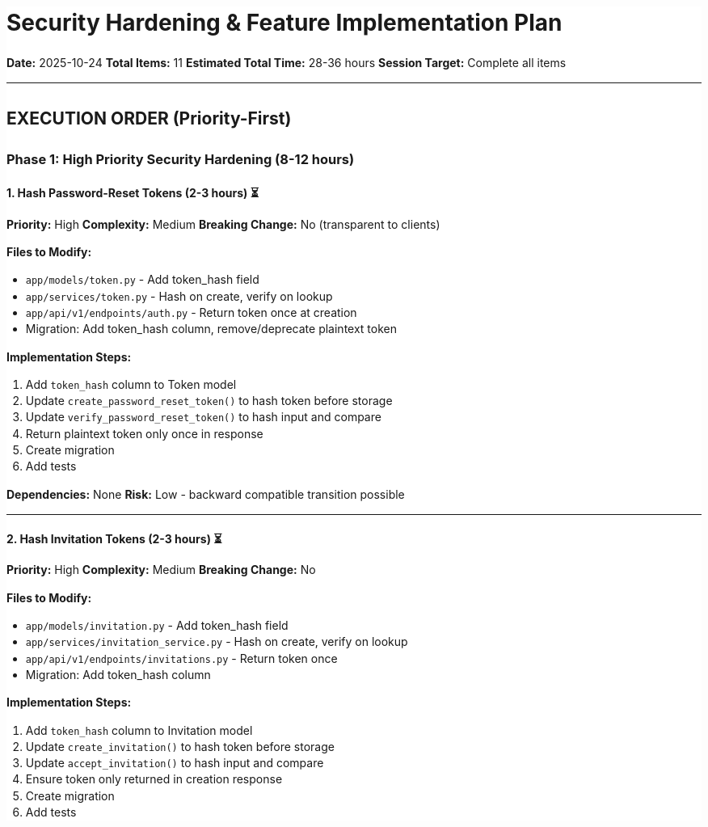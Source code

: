 # Security Hardening & Feature Implementation Plan

**Date:** 2025-10-24
**Total Items:** 11
**Estimated Total Time:** 28-36 hours
**Session Target:** Complete all items

---

## EXECUTION ORDER (Priority-First)

### Phase 1: High Priority Security Hardening (8-12 hours)

#### 1. Hash Password-Reset Tokens (2-3 hours) ⏳
**Priority:** High
**Complexity:** Medium
**Breaking Change:** No (transparent to clients)

**Files to Modify:**
- `app/models/token.py` - Add token_hash field
- `app/services/token.py` - Hash on create, verify on lookup
- `app/api/v1/endpoints/auth.py` - Return token once at creation
- Migration: Add token_hash column, remove/deprecate plaintext token

**Implementation Steps:**
1. Add `token_hash` column to Token model
2. Update `create_password_reset_token()` to hash token before storage
3. Update `verify_password_reset_token()` to hash input and compare
4. Return plaintext token only once in response
5. Create migration
6. Add tests

**Dependencies:** None
**Risk:** Low - backward compatible transition possible

---

#### 2. Hash Invitation Tokens (2-3 hours) ⏳
**Priority:** High
**Complexity:** Medium
**Breaking Change:** No

**Files to Modify:**
- `app/models/invitation.py` - Add token_hash field
- `app/services/invitation_service.py` - Hash on create, verify on lookup
- `app/api/v1/endpoints/invitations.py` - Return token once
- Migration: Add token_hash column

**Implementation Steps:**
1. Add `token_hash` column to Invitation model
2. Update `create_invitation()` to hash token before storage
3. Update `accept_invitation()` to hash input and compare
4. Ensure token only returned in creation response
5. Create migration
6. Add tests
